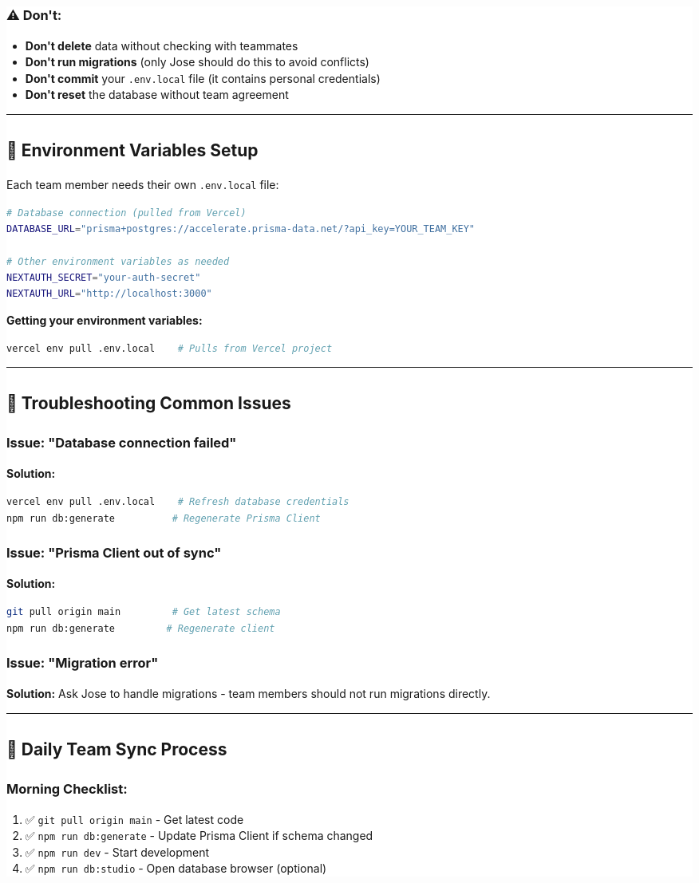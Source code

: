 ### **⚠️ Don't:**
- **Don't delete** data without checking with teammates
- **Don't run migrations** (only Jose should do this to avoid conflicts)
- **Don't commit** your `.env.local` file (it contains personal credentials)
- **Don't reset** the database without team agreement

---

## 🎯 **Environment Variables Setup**

Each team member needs their own `.env.local` file:

```bash
# Database connection (pulled from Vercel)
DATABASE_URL="prisma+postgres://accelerate.prisma-data.net/?api_key=YOUR_TEAM_KEY"

# Other environment variables as needed
NEXTAUTH_SECRET="your-auth-secret"
NEXTAUTH_URL="http://localhost:3000"
```

**Getting your environment variables:**
```bash
vercel env pull .env.local    # Pulls from Vercel project
```

---

## 🚨 **Troubleshooting Common Issues**

### **Issue: "Database connection failed"**
**Solution:**
```bash
vercel env pull .env.local    # Refresh database credentials
npm run db:generate          # Regenerate Prisma Client
```

### **Issue: "Prisma Client out of sync"**
**Solution:**
```bash
git pull origin main         # Get latest schema
npm run db:generate         # Regenerate client
```

### **Issue: "Migration error"**
**Solution:** Ask Jose to handle migrations - team members should not run migrations directly.

---

## 🔄 **Daily Team Sync Process**

### **Morning Checklist:**
1. ✅ `git pull origin main` - Get latest code
2. ✅ `npm run db:generate` - Update Prisma Client if schema changed
3. ✅ `npm run dev` - Start development
4. ✅ `npm run db:studio` - Open database browser (optional)
